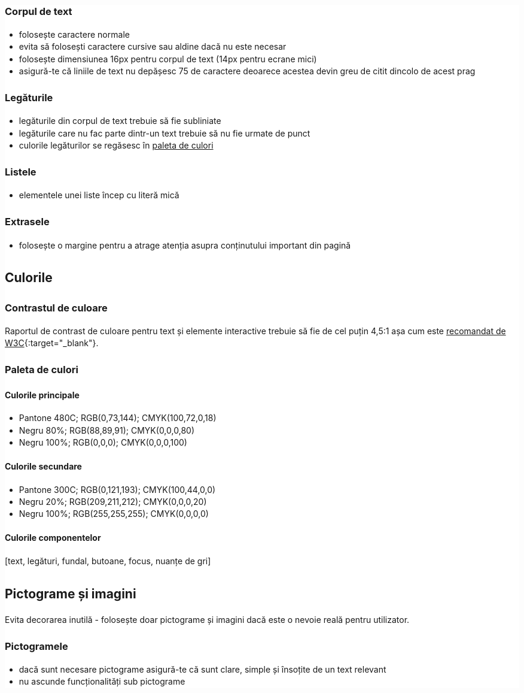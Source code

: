 ### Corpul de text
- folosește caractere normale
- evita să folosești caractere cursive sau aldine dacă nu este necesar
- folosește dimensiunea 16px pentru corpul de text (14px pentru ecrane mici)
- asigură-te că liniile de text nu depășesc 75 de caractere deoarece acestea devin greu de citit dincolo de acest prag

### Legăturile
- legăturile din corpul de text trebuie să fie subliniate
- legăturile care nu fac parte dintr-un text trebuie să nu fie urmate de punct
- culorile legăturilor se regăsesc în [paleta de culori](#paleta-de-culori)

### Listele
- elementele unei liste încep cu literă mică

### Extrasele
- folosește o margine pentru a atrage atenția asupra conținutului important din pagină

## Culorile

### Contrastul de culoare
Raportul de contrast de culoare pentru text și elemente interactive trebuie să fie de cel puțin 4,5:1 așa cum este [recomandat de W3C](https://www.w3.org/TR/UNDERSTANDING-WCAG20/visual-audio-contrast-contrast.html){:target="_blank"}.

### Paleta de culori

#### Culorile principale

- Pantone 480C; RGB(0,73,144); CMYK(100,72,0,18)
- Negru 80%; RGB(88,89,91); CMYK(0,0,0,80)
- Negru 100%; RGB(0,0,0); CMYK(0,0,0,100)

#### Culorile secundare

- Pantone 300C; RGB(0,121,193); CMYK(100,44,0,0)
- Negru 20%; RGB(209,211,212); CMYK(0,0,0,20)
- Negru 100%; RGB(255,255,255); CMYK(0,0,0,0)

#### Culorile componentelor
[text, legături, fundal, butoane, focus, nuanțe de gri]

## Pictograme și imagini
Evita decorarea inutilă - folosește doar pictograme și imagini dacă este o nevoie reală pentru utilizator.

### Pictogramele
- dacă sunt necesare pictograme asigură-te că sunt clare, simple și însoțite de un text relevant
- nu ascunde funcționalități sub pictograme
